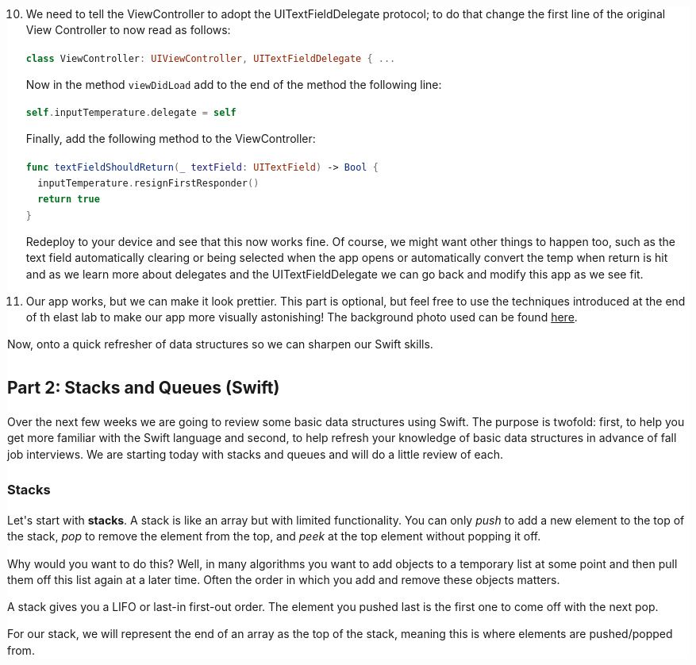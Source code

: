 10. We need to tell the ViewController to adopt the UITextFieldDelegate protocol; to do that change the first line of the original View Controller to now read as follows:

    ```swift
    class ViewController: UIViewController, UITextFieldDelegate { ...
    ```

    Now in the method `viewDidLoad` add to the end of the method the following line: 

    ```swift
    self.inputTemperature.delegate = self
    ```

    Finally, add the following method to the ViewController:

    ```swift
    func textFieldShouldReturn(_ textField: UITextField) -> Bool {
      inputTemperature.resignFirstResponder()
      return true
    }
    ```

    Redeploy to your device and see that this now works fine.  Of course, we might want other things to happen too, such as the text field automatically clearing or being selected when the app opens or automatically convert the temp when return is hit and as we learn more about delegates and the UITextFieldDelegate we can go back and modify this app as we see fit.  

11. Our app works, but we can make it look prettier. This part is optional, but feel free to use the techniques introduced at the end of th elast lab to make our app more visually astonishing! The background photo used can be found [here](https://unsplash.com/photos/aQ0S_jhEm0w).

Now, onto a quick refresher of data structures so we can sharpen our Swift skills.


Part 2: Stacks and Queues (Swift)
---

Over the next few weeks we are going to review some basic data structures using Swift. The purpose is twofold: first, to help you get more familiar with the Swift language and second, to help refresh your knowledge of basic data structures in advance of fall job interviews.  We are starting today with stacks and queues and will do a little review of each.

### Stacks

Let's start with **stacks**.  A stack is like an array but with limited functionality. You can only *push* to add a new element to the top of the stack, *pop* to remove the element from the top, and *peek* at the top element without popping it off.

  Why would you want to do this? Well, in many algorithms you want to add objects to a temporary list at some point and then pull them off this list again at a later time. Often the order in which you add and remove these objects matters.

  A stack gives you a LIFO or last-in first-out order. The element you pushed last is the first one to come off with the next pop.

  For our stack, we will represent the end of an array as the top of the stack, meaning this is where elements are pushed/popped from.
